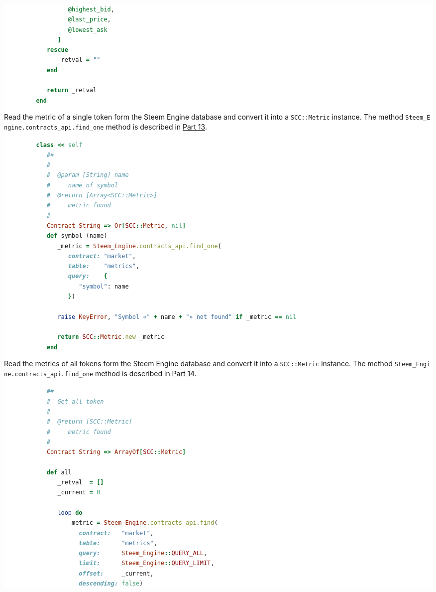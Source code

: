 ```ruby
                  @highest_bid,
                  @last_price,
                  @lowest_ask
               ]
            rescue
               _retval = ""
            end

            return _retval
         end
```

Read the metric of a single token form the Steem Engine database and convert it into a `SCC::Metric` instance. The method `Steem_Engine.contracts_api.find_one` method is described in [Part 13](https://steemit.com/@krischik/using-steem-api-with-ruby-part-13). 

```ruby
         class << self
            ##
            #
            #  @param [String] name
            #     name of symbol
            #  @return [Array<SCC::Metric>]
            #     metric found
            #
            Contract String => Or[SCC::Metric, nil]
            def symbol (name)
               _metric = Steem_Engine.contracts_api.find_one(
                  contract: "market",
                  table:    "metrics",
                  query:    {
                     "symbol": name
                  })

               raise KeyError, "Symbol «" + name + "» not found" if _metric == nil

               return SCC::Metric.new _metric
            end
```

Read the metrics of all tokens form the Steem Engine database and convert it into a `SCC::Metric` instance. The method `Steem_Engine.contracts_api.find_one` method is described in [Part 14](https://steemit.com/@krischik/using-steem-api-with-ruby-part-14). 

```ruby
            ##
            #  Get all token
            #
            #  @return [SCC::Metric]
            #     metric found
            #
            Contract String => ArrayOf[SCC::Metric]

            def all
               _retval  = []
               _current = 0

               loop do
                  _metric = Steem_Engine.contracts_api.find(
                     contract:   "market",
                     table:      "metrics",
                     query:      Steem_Engine::QUERY_ALL,
                     limit:      Steem_Engine::QUERY_LIMIT,
                     offset:     _current,
                     descending: false)
```